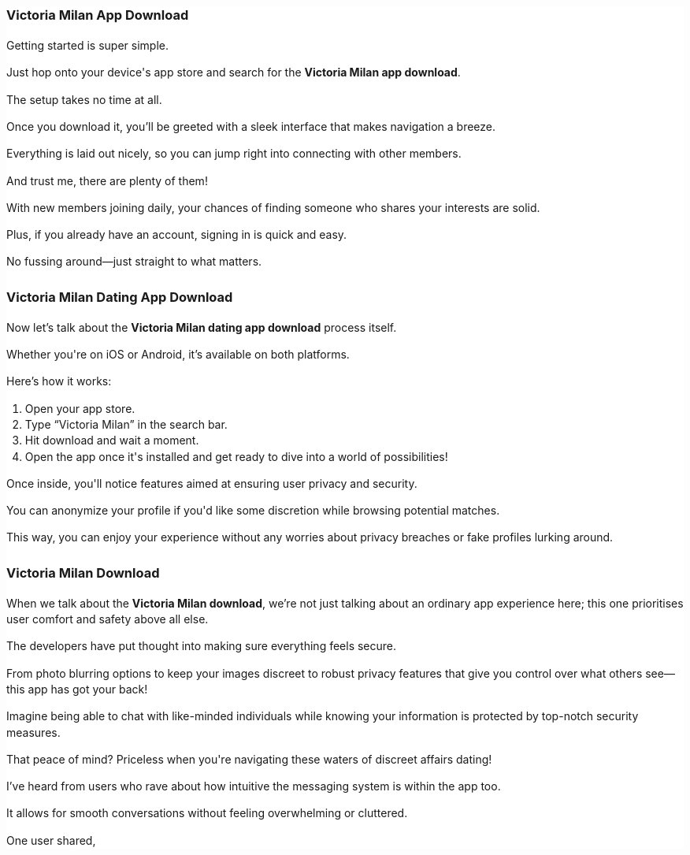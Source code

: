 ### Victoria Milan App Download

Getting started is super simple. 

Just hop onto your device's app store and search for the **Victoria Milan app download**.

The setup takes no time at all.

Once you download it, you’ll be greeted with a sleek interface that makes navigation a breeze.

Everything is laid out nicely, so you can jump right into connecting with other members.

And trust me, there are plenty of them!

With new members joining daily, your chances of finding someone who shares your interests are solid. 

Plus, if you already have an account, signing in is quick and easy. 

No fussing around—just straight to what matters.

### Victoria Milan Dating App Download

Now let’s talk about the **Victoria Milan dating app download** process itself. 

Whether you're on iOS or Android, it’s available on both platforms.

Here’s how it works:

1. Open your app store.
2. Type “Victoria Milan” in the search bar.
3. Hit download and wait a moment.
4. Open the app once it's installed and get ready to dive into a world of possibilities!

Once inside, you'll notice features aimed at ensuring user privacy and security. 

You can anonymize your profile if you'd like some discretion while browsing potential matches.

This way, you can enjoy your experience without any worries about privacy breaches or fake profiles lurking around.

### Victoria Milan Download

When we talk about the **Victoria Milan download**, we’re not just talking about an ordinary app experience here; this one prioritises user comfort and safety above all else.

The developers have put thought into making sure everything feels secure.

From photo blurring options to keep your images discreet to robust privacy features that give you control over what others see—this app has got your back!

Imagine being able to chat with like-minded individuals while knowing your information is protected by top-notch security measures.

That peace of mind? Priceless when you're navigating these waters of discreet affairs dating!

I’ve heard from users who rave about how intuitive the messaging system is within the app too. 

It allows for smooth conversations without feeling overwhelming or cluttered.

One user shared,
